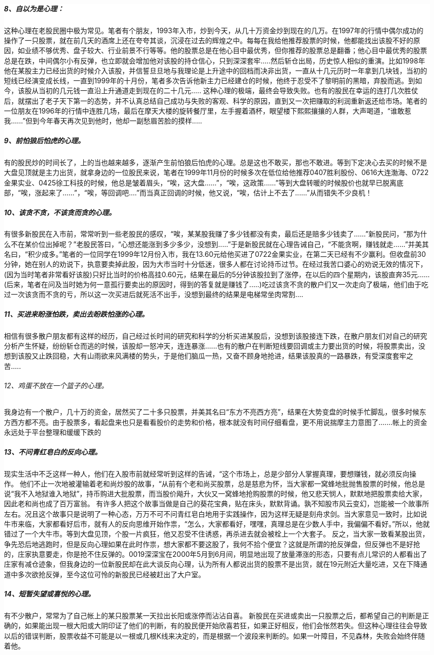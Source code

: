 ##### 8、自以为是心理：     

这种心理在老股民圈中极为常见。笔者有个朋友，1993年入市，炒到今天，从几十万资金炒到现在的几万。在1997年的行情中偶尔成功的操作了一只股票，就在前几天的酒席上还在夸夸其谈，沉浸在过去的辉煌之中。每每在我给他推荐股票的时候，他都能找出该股不好的原因，如业绩不够优秀、盘子较大、行业前景不行等等。他的股票总是在他心目中最优秀，但你推荐的股票总是翻番；他心目中最优秀的股票总是在跌，中间偶尔小有反弹，也立即就会增加他对该股的持仓信心，只到深深套牢.....然后斩仓出局，历史惊人相似的重演。比如1998年他在某股主力已经出货的时候介入该股，并信誓旦旦地与我理论是上升途中的回档而决非出货，一直从十几元历时一年拿到几块钱，当初的短线已经演变成长线，一直到1999年的十月份，笔者多次告诉他新主力已经建仓的时候，他终于忍受不了黎明前的黑暗，弃股而逃。到如今，该股从当初的几元钱一直沿上升通道走到现在的二十几元.....     这种心理的极端，最终会导致失败。也有的股民在幸运的连打几次胜仗后，就摆出了老子天下第一的态势，并不认真总结自己成功与失败的客观、科学的原因，直到又一次把赚取的利润重新返还给市场。笔者的一位朋友在1996年的行情中连胜几场，最后在摩天大楼的旋转餐厅里，左手握着酒杯，眼望楼下熙熙攘攘的人群，大声喝道，“谁敢惹我......”但到今年春天再次见到他时，他却一副愁眉苦脸的摸样.....  

##### 9、前怕狼后怕虎的心理。     


有的股民炒的时间长了，上的当也越来越多，逐渐产生前怕狼后怕虎的心理。总是这也不敢买，那也不敢进。等到下定决心去买的时候不是大盘见顶就是主力出货，就拿身边的一位股民来说，笔者在1999年11月份的时候多次在低位给他推荐0407胜利股份、0616大连渤海、0722金果实业、0425徐工科技的时候，他总是皱着眉头，“唉，这大盘......”，“唉，这政策......”等到大盘转暖的时候股价也就早已脱离底部，“唉，涨起来了......”，“唉，等回调吧....”而当真正回调的时候，他又说，“唉，估计上不去了......”从而错失不少良机！ 

##### 10、该贪不贪，不该贪而贪的心理。     

有很多新股民在入市前，常常听到一些老股民的感叹，“唉，某某股我赚了多少钱都没有卖，最后还是赔多少钱卖了......”新股民问，“那为什么不在某价位出掉呢？”老股民答曰，“心想还能涨到多少多少，没想到.....”于是新股民就在心理告诫自己，“不能贪啊，赚钱就走......”并美其名曰，“积少成多。”笔者的一位同学在1999年12月份入市，我在13.60元给他买进了0722金果实业，在第二天已经有不少赢利。但收盘前30分钟，她在别人的劝说下，执意要卖掉此股，因为大市当时十分低迷，很多人都在讨论持币过节。在经过我苦口婆心的劝说无效的情况下，(因为当时笔者非常看好该股)只好比当时的价格高挂0.60元，结果在最后的5分钟该股拉到了涨停，在以后的四个星期内，该股直奔35元......(后来，笔者在问及当时她为何一意孤行要卖出的原因时，得到的答复就是赚钱了.....)吃过该贪不贪的散户们又一次走向了极端，他们由于吃过一次该贪而不贪的亏，所以这一次买进后就死活不出手，没想到最终的结果是电梯常坐肉常割....   

##### 11、买进来盼涨怕跌，卖出去盼跌怕涨的心理。     


相信有很多散户朋友都有这样的经历，自己经过长时间的研究和科学的分析买进某股后，没想到该股接连下跌，在散户朋友们对自己的研究分析产生怀疑，纷纷斩仓而逃的时候，该股却一怒冲天，连连暴涨......也有的散户在判断短线要回调或主力要出货的时候，将股票卖出，没想到该股又止跌回稳，大有山雨欲来风满楼的势头，于是他们脑瓜一热，又奋不顾身地抢进，结果该股真的一路暴跌，有受深度套牢之苦.....    

###### 12、鸡蛋不放在一个篮子的心理。     

我身边有一个散户，几十万的资金，居然买了二十多只股票，并美其名曰“东方不亮西方亮”，结果在大势变盘的时候手忙脚乱，很多时候东方西方都不亮。由于股票多，看起盘来也只是看看股价的走势和价格，根本就没有时间仔细看盘，更不用说揣摩主力意图了.......帐上的资金永远处于平台整理和缓缓下跌的   

##### 13、不问青红皂白的反向心理。     

现实生活中不乏这样一种人，他们在入股市前就经常听到这样的告诫，“这个市场上，总是少部分人掌握真理，要想赚钱，就必须反向操作。     他们不止一次地被灌输着老和尚炒股的故事，“从前有个老和尚买股票，总是慈悲为怀，当大家都一窝蜂地批抛售股票的时候，他总是说“我不入地狱谁入地狱”，持币购进大批股票，而当股价飚升，大伙又一窝蜂地抢购股票的时候，他又悲天悯人，默默地把股票卖给大家，因此老和尚也成了百万富翁。    有许多人把这个故事当做是自己的葵花宝典，贴在床头，默默背诵。孰不知股市风云变幻，岂能被一个故事所左右。况且这个故事只是说明了一种心态，万万不可不问青红皂白地用于实践操作，因为这样无疑是刻舟求剑。当大家意见一致时，比如说牛市来临，大家都看好后市，就有人的反向思维开始作祟，“怎么，大家都看好，嘿嘿，真理总是在少数人手中，我偏偏不看好。”所以，他就错过了一个大牛市。等到大盘见顶，个股一片疯狂，他又忍受不住诱惑，再杀进去就会被栓上一个大套子。     反之，当大家一致看某股出货，争先恐后地逃跑时，但是反向心理如果在此时作祟，想大家都不要这股了，我何不拾个便宜？这就是所谓的抢反弹盘，但反弹也不是好抢的，庄家执意要走，你是抢不住反弹的。0019深深宝在2000年5月到6月间，明显地出现了放量滞涨的形态，只要有点儿常识的人都看出了庄家有减仓迹象，但我身边的一位新股民却在此大谈反向心理，认为所有人都说出货的股票不是出货，就在19元附近大量吃进，又在下降通道中多次欲抢反弹，至今这位可怜的新股民已经被赶出了大户室。 

##### 14、短暂失望或喜悦的心理。    

有不少散户，常常为了自己帐上的某只股票某一天拉出长阳或涨停而沾沾自喜。     新股民在买进或卖出一只股票之后，都希望自己的判断是正确的，如果能出现一根大阳或大阴印证了他们的判断，有的股民便开始欣喜若狂，如果正好相反，他们会怅然若失。但这种心理往往会导致以后的错误判断，股票收益不可能是以一根或几根K线来决定的，而是根据一个波段来判断的。如果一叶障目，不见森林，失败会始终伴随着他。